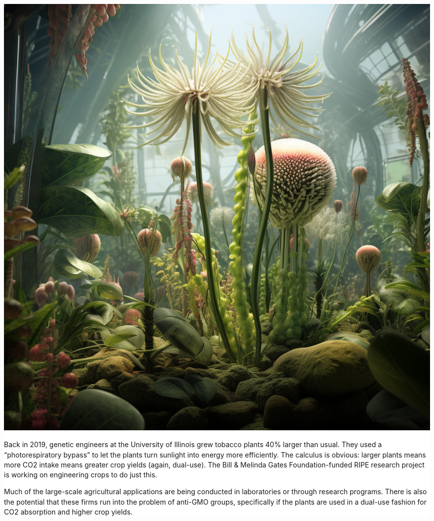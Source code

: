 ![Plant](/images/plant.png)

Back in 2019, genetic engineers at the University of Illinois grew tobacco plants 40% larger than usual. They used a “photorespiratory bypass” to let the plants turn sunlight into energy more efficiently. The calculus is obvious: larger plants means more CO2 intake means greater crop yields (again, dual-use). The Bill & Melinda Gates Foundation-funded RIPE research project is working on engineering crops to do just this.

Much of the large-scale agricultural applications are being conducted in laboratories or through research programs. There is also the potential that these firms run into the problem of anti-GMO groups, specifically if the plants are used in a dual-use fashion for CO2 absorption and higher crop yields.
